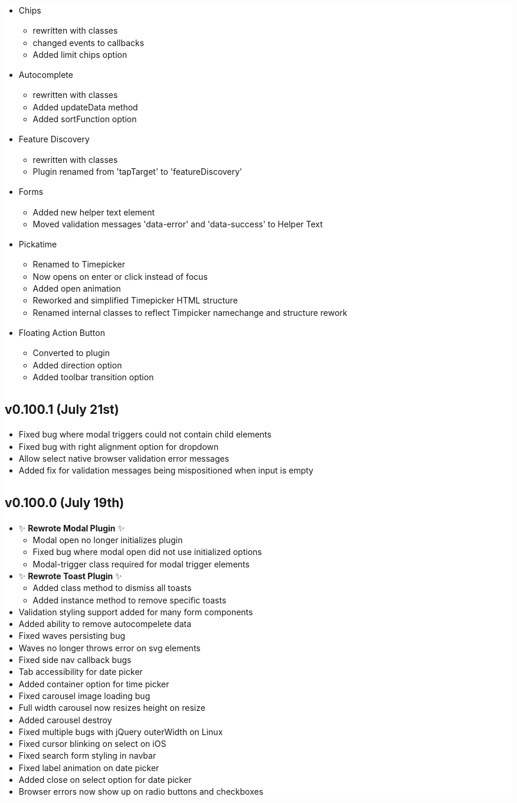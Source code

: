- Chips
  - rewritten with classes
  - changed events to callbacks
  - Added limit chips option

- Autocomplete
  - rewritten with classes
  - Added updateData method
  - Added sortFunction option

- Feature Discovery
  - rewritten with classes
  - Plugin renamed from 'tapTarget' to 'featureDiscovery'

- Forms
  - Added new helper text element
  - Moved validation messages 'data-error' and 'data-success' to Helper Text

- Pickatime
  - Renamed to Timepicker
  - Now opens on enter or click instead of focus
  - Added open animation
  - Reworked and simplified Timepicker HTML structure
  - Renamed internal classes to reflect Timpicker namechange and structure rework

- Floating Action Button
  - Converted to plugin
  - Added direction option
  - Added toolbar transition option


## v0.100.1 (July 21st)
- Fixed bug where modal triggers could not contain child elements
- Fixed bug with right alignment option for dropdown
- Allow select native browser validation error messages
- Added fix for validation messages being mispositioned when input is empty

## v0.100.0 (July 19th)
- :sparkles: **Rewrote Modal Plugin** :sparkles:
  - Modal open no longer initializes plugin
  - Fixed bug where modal open did not use initialized options
  - Modal-trigger class required for modal trigger elements
- :sparkles: **Rewrote Toast Plugin** :sparkles:
  - Added class method to dismiss all toasts
  - Added instance method to remove specific toasts
- Validation styling support added for many form components
- Added ability to remove autocompelete data
- Fixed waves persisting bug
- Waves no longer throws error on svg elements
- Fixed side nav callback bugs
- Tab accessibility for date picker
- Added container option for time picker
- Fixed carousel image loading bug
- Full width carousel now resizes height on resize
- Added carousel destroy
- Fixed multiple bugs with jQuery outerWidth on Linux
- Fixed cursor blinking on select on iOS
- Fixed search form styling in navbar
- Fixed label animation on date picker
- Added close on select option for date picker
- Browser errors now show up on radio buttons and checkboxes
